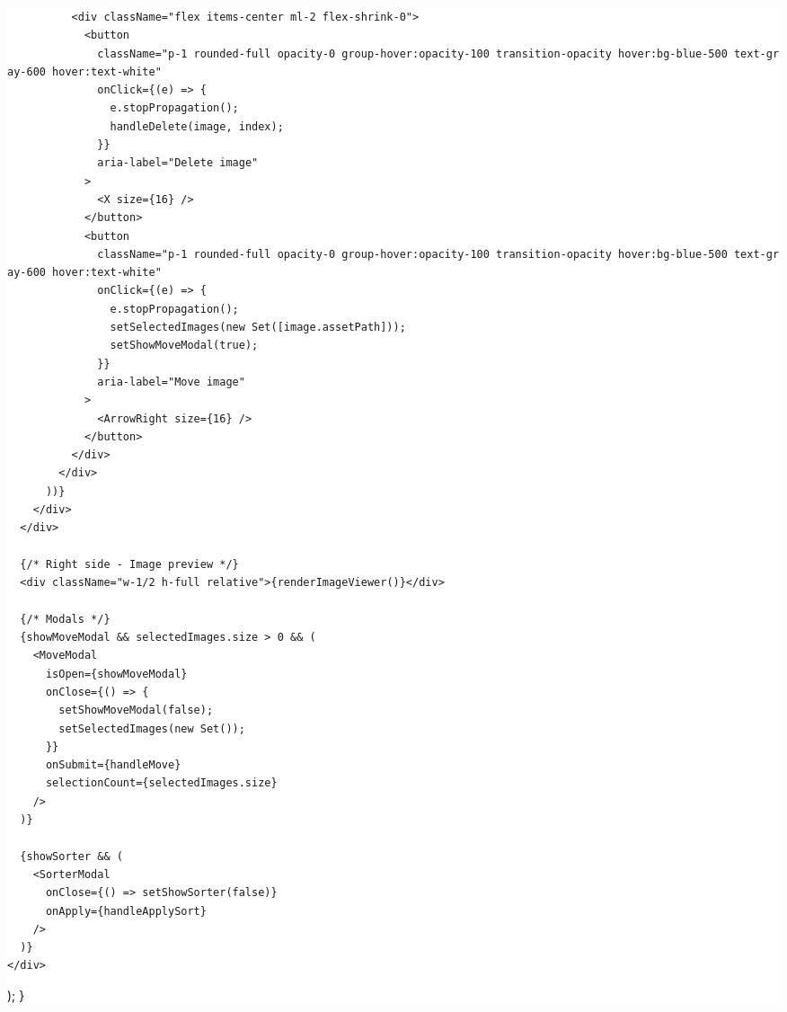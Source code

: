               <div className="flex items-center ml-2 flex-shrink-0">
                <button
                  className="p-1 rounded-full opacity-0 group-hover:opacity-100 transition-opacity hover:bg-blue-500 text-gray-600 hover:text-white"
                  onClick={(e) => {
                    e.stopPropagation();
                    handleDelete(image, index);
                  }}
                  aria-label="Delete image"
                >
                  <X size={16} />
                </button>
                <button
                  className="p-1 rounded-full opacity-0 group-hover:opacity-100 transition-opacity hover:bg-blue-500 text-gray-600 hover:text-white"
                  onClick={(e) => {
                    e.stopPropagation();
                    setSelectedImages(new Set([image.assetPath]));
                    setShowMoveModal(true);
                  }}
                  aria-label="Move image"
                >
                  <ArrowRight size={16} />
                </button>
              </div>
            </div>
          ))}
        </div>
      </div>

      {/* Right side - Image preview */}
      <div className="w-1/2 h-full relative">{renderImageViewer()}</div>

      {/* Modals */}
      {showMoveModal && selectedImages.size > 0 && (
        <MoveModal
          isOpen={showMoveModal}
          onClose={() => {
            setShowMoveModal(false);
            setSelectedImages(new Set());
          }}
          onSubmit={handleMove}
          selectionCount={selectedImages.size}
        />
      )}

      {showSorter && (
        <SorterModal
          onClose={() => setShowSorter(false)}
          onApply={handleApplySort}
        />
      )}
    </div>
  );
}


  [key: string]: HolidayConfig;
  [key: string]: HolidayConfig;